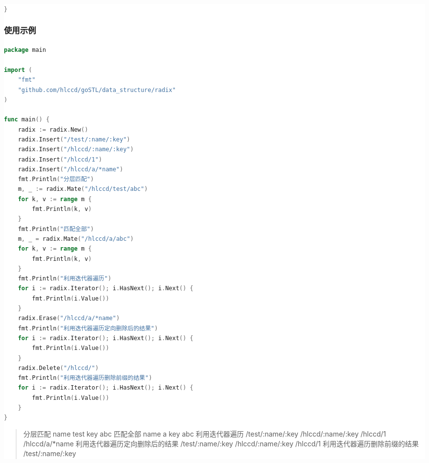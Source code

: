 ```go
}
```

### 使用示例

```go
package main

import (
	"fmt"
	"github.com/hlccd/goSTL/data_structure/radix"
)

func main() {
	radix := radix.New()
	radix.Insert("/test/:name/:key")
	radix.Insert("/hlccd/:name/:key")
	radix.Insert("/hlccd/1")
	radix.Insert("/hlccd/a/*name")
	fmt.Println("分层匹配")
	m, _ := radix.Mate("/hlccd/test/abc")
	for k, v := range m {
		fmt.Println(k, v)
	}
	fmt.Println("匹配全部")
	m, _ = radix.Mate("/hlccd/a/abc")
	for k, v := range m {
		fmt.Println(k, v)
	}
	fmt.Println("利用迭代器遍历")
	for i := radix.Iterator(); i.HasNext(); i.Next() {
		fmt.Println(i.Value())
	}
	radix.Erase("/hlccd/a/*name")
	fmt.Println("利用迭代器遍历定向删除后的结果")
	for i := radix.Iterator(); i.HasNext(); i.Next() {
		fmt.Println(i.Value())
	}
	radix.Delete("/hlccd/")
	fmt.Println("利用迭代器遍历删除前缀的结果")
	for i := radix.Iterator(); i.HasNext(); i.Next() {
		fmt.Println(i.Value())
	}
}
```

> 分层匹配
> name test
> key abc
> 匹配全部
> name a
> key abc
> 利用迭代器遍历
> /test/:name/:key
> /hlccd/:name/:key
> /hlccd/1
> /hlccd/a/*name
> 利用迭代器遍历定向删除后的结果
> /test/:name/:key
> /hlccd/:name/:key
> /hlccd/1
> 利用迭代器遍历删除前缀的结果
> /test/:name/:key
